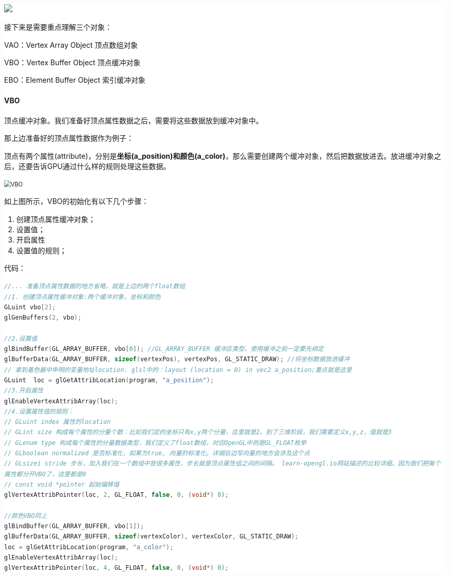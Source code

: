 ![](http://119.91.155.91/images/image_16375500626932.png)

接下来是需要重点理解三个对象：

VAO：Vertex Array Object 顶点数组对象

VBO：Vertex Buffer Object 顶点缓冲对象

EBO：Element Buffer Object 索引缓冲对象

#### VBO

顶点缓冲对象。我们准备好顶点属性数据之后，需要将这些数据放到缓冲对象中。

那上边准备好的顶点属性数据作为例子：

顶点有两个属性(attribute)，分别是**坐标(a_position)和颜色(a_color)**，那么需要创建两个缓冲对象，然后把数据放进去。放进缓冲对象之后，还要告诉GPU通过什么样的规则处理这些数据。

<img src="http://119.91.155.91/images/VBO.png" alt="VBO" style="zoom: 80%;" />

如上图所示，VBO的初始化有以下几个步骤：

1. 创建顶点属性缓冲对象；
2. 设置值；
3. 开启属性
4. 设置值的规则；

代码：

```cpp
//... 准备顶点属性数据的地方省略，就是上边的两个float数组
//1. 创建顶点属性缓冲对象:两个缓冲对象，坐标和颜色
GLuint vbo[2];
glGenBuffers(2, vbo);

//2.设置值
glBindBuffer(GL_ARRAY_BUFFER, vbo[0]); //GL_ARRAY_BUFFER 缓冲区类型，使用缓冲之前一定要先绑定
glBufferData(GL_ARRAY_BUFFER, sizeof(vertexPos), vertexPos, GL_STATIC_DRAW); //将坐标数据放进缓冲
// 拿到着色器中申明的变量地址location. glsl中的：layout (location = 0) in vec2 a_position;重点就是这里
GLuint  loc = glGetAttribLocation(program, "a_position"); 
//3.开启属性
glEnableVertexAttribArray(loc);
//4.设置属性值的规则：
// GLuint index 属性的location
// GLint size 构成每个属性的分量个数：比如我们定的坐标只有x,y两个分量，这里就是2。到了三维阶段，我们需要定义x,y,z，值就是3
// GLenum type 构成每个属性的分量数据类型，我们定义了float数组，对应OpenGL中则是GL_FLOAT枚举
// GLboolean normalized 是否标准化，如果为true, 向量的标准化。详细后边写向量的地方会涉及这个点
// GLsizei stride 步长，加入我们在一个数组中放很多属性，步长就是顶点属性组之间的间隔。 learn-opengl.io网站描述的比较详细。因为我们把每个属性都分开VBO了，这里都是0
// const void *pointer 起始偏移值
glVertexAttribPointer(loc, 2, GL_FLOAT, false, 0, (void*) 0);

//颜色VBO同上
glBindBuffer(GL_ARRAY_BUFFER, vbo[1]);
glBufferData(GL_ARRAY_BUFFER, sizeof(vertexColor), vertexColor, GL_STATIC_DRAW);
loc = glGetAttribLocation(program, "a_color");
glEnableVertexAttribArray(loc);
glVertexAttribPointer(loc, 4, GL_FLOAT, false, 0, (void*) 0);
```
